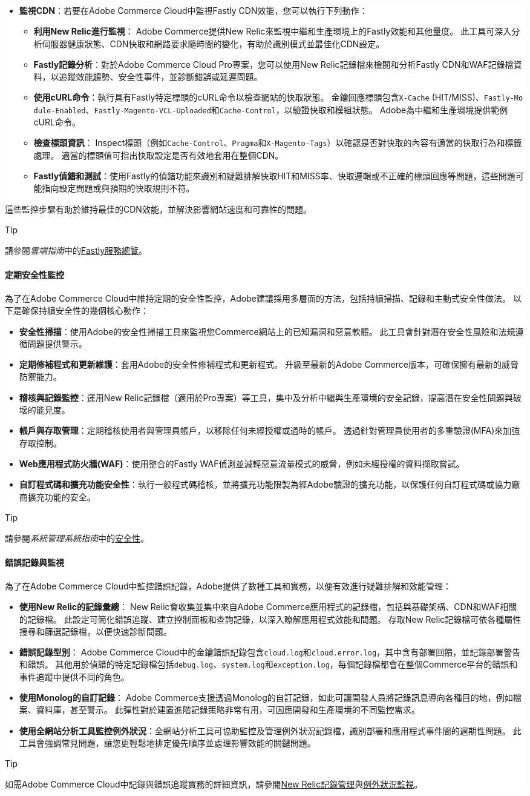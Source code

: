 - **監視CDN**：若要在Adobe Commerce Cloud中監視Fastly CDN效能，您可以執行下列動作：

   - **利用New Relic進行監視**： Adobe Commerce提供New Relic來監視中繼和生產環境上的Fastly效能和其他量度。 此工具可深入分析伺服器健康狀態、CDN快取和網路要求隨時間的變化，有助於識別模式並最佳化CDN設定。

   - **Fastly記錄分析**：對於Adobe Commerce Cloud Pro專案，您可以使用New Relic記錄檔來檢閱和分析Fastly CDN和WAF記錄檔資料，以追蹤效能趨勢、安全性事件，並診斷錯誤或延遲問題。

   - **使用cURL命令**：執行具有Fastly特定標頭的cURL命令以檢查網站的快取狀態。 金鑰回應標頭包含`X-Cache` (HIT/MISS)、`Fastly-Module-Enabled`、`Fastly-Magento-VCL-Uploaded`和`Cache-Control`，以驗證快取和模組狀態。 Adobe為中繼和生產環境提供範例cURL命令。

   - **檢查標頭資訊**： Inspect標頭（例如`Cache-Control`、`Pragma`和`X-Magento-Tags`）以確認是否對快取的內容有適當的快取行為和標籤處理。 適當的標頭值可指出快取設定是否有效地套用在整個CDN。

   - **Fastly偵錯和測試**：使用Fastly的偵錯功能來識別和疑難排解快取HIT和MISS率、快取邏輯或不正確的標頭回應等問題，這些問題可能指向設定問題或與預期的快取規則不符。

這些監控步驟有助於維持最佳的CDN效能，並解決影響網站速度和可靠性的問題。

>[!TIP]
>
>請參閱&#x200B;_雲端指南_&#x200B;中的[Fastly服務總覽](https://experienceleague.adobe.com/zh-hant/docs/commerce-cloud-service/user-guide/cdn/fastly)。

#### 定期安全性監控

為了在Adobe Commerce Cloud中維持定期的安全性監控，Adobe建議採用多層面的方法，包括持續掃描、記錄和主動式安全性做法。 以下是確保持續安全性的幾個核心動作：

- **安全性掃描**：使用Adobe的安全性掃描工具來監視您Commerce網站上的已知漏洞和惡意軟體。 此工具會針對潛在安全性風險和法規遵循問題提供警示。

- **定期修補程式和更新維護**：套用Adobe的安全性修補程式和更新程式。 升級至最新的Adobe Commerce版本，可確保擁有最新的威脅防禦能力。

- **稽核與記錄監控**：運用New Relic記錄檔（適用於Pro專案）等工具，集中及分析中繼與生產環境的安全記錄，提高潛在安全性問題與破壞的能見度。

- **帳戶與存取管理**：定期稽核使用者與管理員帳戶，以移除任何未經授權或過時的帳戶。 透過針對管理員使用者的多重驗證(MFA)來加強存取控制。

- **Web應用程式防火牆(WAF)**：使用整合的Fastly WAF偵測並減輕惡意流量模式的威脅，例如未經授權的資料擷取嘗試。

- **自訂程式碼和擴充功能安全性**：執行一般程式碼稽核，並將擴充功能限製為經Adobe驗證的擴充功能，以保護任何自訂程式碼或協力廠商擴充功能的安全。

>[!TIP]
>
>請參閱&#x200B;_系統管理系統指南_&#x200B;中的[安全性](https://experienceleague.adobe.com/zh-hant/docs/commerce-admin/systems/security/security)。

#### 錯誤記錄與監視

為了在Adobe Commerce Cloud中監控錯誤記錄，Adobe提供了數種工具和實務，以便有效進行疑難排解和效能管理：

- **使用New Relic的記錄彙總**： New Relic會收集並集中來自Adobe Commerce應用程式的記錄檔，包括與基礎架構、CDN和WAF相關的記錄檔。 此設定可簡化錯誤追蹤、建立控制面板和查詢記錄，以深入瞭解應用程式效能和問題。 存取New Relic記錄檔可依各種屬性搜尋和篩選記錄檔，以便快速診斷問題。

- **錯誤記錄型別**： Adobe Commerce Cloud中的金鑰錯誤記錄包含`cloud.log`和`cloud.error.log`，其中含有部署回饋，並記錄部署警告和錯誤。 其他用於偵錯的特定記錄檔包括`debug.log`、`system.log`和`exception.log`，每個記錄檔都會在整個Commerce平台的錯誤和事件追蹤中提供不同的角色。

- **使用Monolog的自訂記錄**： Adobe Commerce支援透過Monolog的自訂記錄，如此可讓開發人員將記錄訊息導向各種目的地，例如檔案、資料庫，甚至警示。 此彈性對於建置進階記錄策略非常有用，可因應開發和生產環境的不同監控需求。

- **使用全網站分析工具監控例外狀況**：全網站分析工具可協助監控及管理例外狀況記錄檔，識別部署和應用程式事件間的週期性問題。 此工具會強調常見問題，讓您更輕鬆地排定優先順序並處理影響效能的關鍵問題。

>[!TIP]
>
>如需Adobe Commerce Cloud中記錄與錯誤追蹤實務的詳細資訊，請參閱[New Relic記錄管理](https://experienceleague.adobe.com/zh-hant/docs/commerce-cloud-service/user-guide/monitor/new-relic/log-management)與[例外狀況監視](https://experienceleague.adobe.com/zh-hant/docs/commerce-operations/tools/site-wide-analysis-tool/exceptions)。
